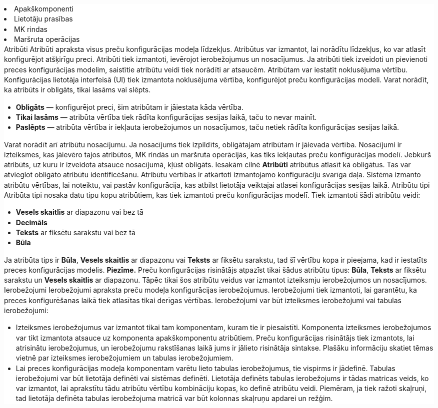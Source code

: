 <li>Apakškomponenti</li>
<li>Lietotāju prasības</li>
<li>MK rindas</li>
<li>Maršruta operācijas</li>
</ul></td>
</tr>
<tr class="even">
<td>Atribūti</td>
<td>Atribūti apraksta visus preču konfigurācijas modeļa līdzekļus. Atribūtus var izmantot, lai norādītu līdzekļus, ko var atlasīt konfigurējot atšķirīgu preci. Atribūti tiek izmantoti, ievērojot ierobežojumus un nosacījumus. Ja atribūti tiek izveidoti un pievienoti preces konfigurācijas modelim, saistītie atribūtu veidi tiek norādīti ar atsaucēm. Atribūtam var iestatīt noklusējuma vērtību. Konfigurācijas lietotāja interfeisā (UI) tiek izmantota noklusējuma vērtība, konfigurējot preču konfigurācijas modeli. Varat norādīt, ka atribūts ir obligāts, tikai lasāms vai slēpts.
<ul>
<li><strong>Obligāts</strong> — konfigurējot preci, šim atribūtam ir jāiestata kāda vērtība.</li>
<li><strong>Tikai lasāms</strong> — atribūta vērtība tiek rādīta konfigurācijas sesijas laikā, taču to nevar mainīt.</li>
<li><strong>Paslēpts</strong> — atribūta vērtība ir iekļauta ierobežojumos un nosacījumos, taču netiek rādīta konfigurācijas sesijas laikā.</li>
</ul>
Varat norādīt arī atribūtu nosacījumu. Ja nosacījums tiek izpildīts, obligātajam atribūtam ir jāievada vērtība. Nosacījumi ir izteiksmes, kas jāievēro tajos atribūtos, MK rindās un maršruta operācijās, kas tiks iekļautas preču konfigurācijas modelī. Jebkurš atribūts, uz kuru ir izveidota atsauce nosacījumā, kļūst obligāts. Iesakām cilnē <strong>Atribūti</strong> atribūtus atlasīt kā obligātus. Tas var atvieglot obligāto atribūtu identificēšanu. Atribūtu vērtības ir atkārtoti izmantojamo konfigurāciju svarīga daļa. Sistēma izmanto atribūtu vērtības, lai noteiktu, vai pastāv konfigurācija, kas atbilst lietotāja veiktajai atlasei konfigurācijas sesijas laikā.</td>
</tr>
<tr class="odd">
<td>Atribūtu tipi</td>
<td>Atribūta tipi nosaka datu tipu kopu atribūtiem, kas tiek izmantoti preču konfigurācijas modelī. Tiek izmantoti šādi atribūtu veidi:
<ul>
<li><strong>Vesels skaitlis</strong> ar diapazonu vai bez tā</li>
<li><strong>Decimāls</strong></li>
<li><strong>Teksts</strong> ar fiksētu sarakstu vai bez tā</li>
<li><strong>Būla</strong></li>
</ul>
Ja atribūta tips ir <strong>Būla</strong>, <strong>Vesels skaitlis</strong> ar diapazonu vai <strong>Teksts</strong> ar fiksētu sarakstu, tad šī vērtību kopa ir pieejama, kad ir iestatīts preces konfigurācijas modelis. <strong>Piezīme.</strong> Preču konfigurācijas risinātājs atpazīst tikai šādus atribūtu tipus: <strong>Būla</strong>, <strong>Teksts</strong> ar fiksētu sarakstu un <strong>Vesels skaitlis</strong> ar diapazonu. Tāpēc tikai šos atribūtu veidus var izmantot izteiksmju ierobežojumos un nosacījumos.</td>
</tr>
<tr class="even">
<td>Ierobežojumi</td>
<td>Ierobežojumi apraksta preču modeļa konfigurācijas ierobežojumus. Ierobežojumi tiek izmantoti, lai garantētu, ka preces konfigurēšanas laikā tiek atlasītas tikai derīgas vērtības. Ierobežojumi var būt izteiksmes ierobežojumi vai tabulas ierobežojumi:
<ul>
<li>Izteiksmes ierobežojumus var izmantot tikai tam komponentam, kuram tie ir piesaistīti. Komponenta izteiksmes ierobežojumos var tikt izmantota atsauce uz komponenta apakškomponentu atribūtiem. Preču konfigurācijas risinātājs tiek izmantots, lai atrisinātu ierobežojumus, un ierobežojumu rakstīšanas laikā jums ir jālieto risinātāja sintakse. Plašāku informāciju skatiet tēmas vietnē par izteiksmes ierobežojumiem un tabulas ierobežojumiem.</li>
<li>Lai preces konfigurācijas modeļa komponentam varētu lieto tabulas ierobežojumus, tie vispirms ir jādefinē. Tabulas ierobežojumi var būt lietotāja definēti vai sistēmas definēti. Lietotāja definēts tabulas ierobežojums ir tādas matricas veids, ko var izmantot, lai aprakstītu tādu atribūtu vērtību kombināciju kopas, ko definē atribūtu veidi. Piemēram, ja tiek ražoti skaļruņi, tad lietotāja definēta tabulas ierobežojuma matricā var būt kolonnas skaļruņu apdarei un režģim.</li>
</ul>